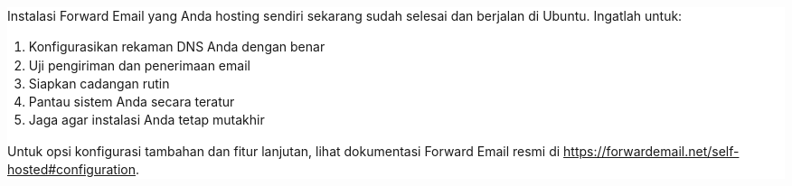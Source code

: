 Instalasi Forward Email yang Anda hosting sendiri sekarang sudah selesai dan berjalan di Ubuntu. Ingatlah untuk:

1. Konfigurasikan rekaman DNS Anda dengan benar
2. Uji pengiriman dan penerimaan email
3. Siapkan cadangan rutin
4. Pantau sistem Anda secara teratur
5. Jaga agar instalasi Anda tetap mutakhir

Untuk opsi konfigurasi tambahan dan fitur lanjutan, lihat dokumentasi Forward Email resmi di <https://forwardemail.net/self-hosted#configuration>.